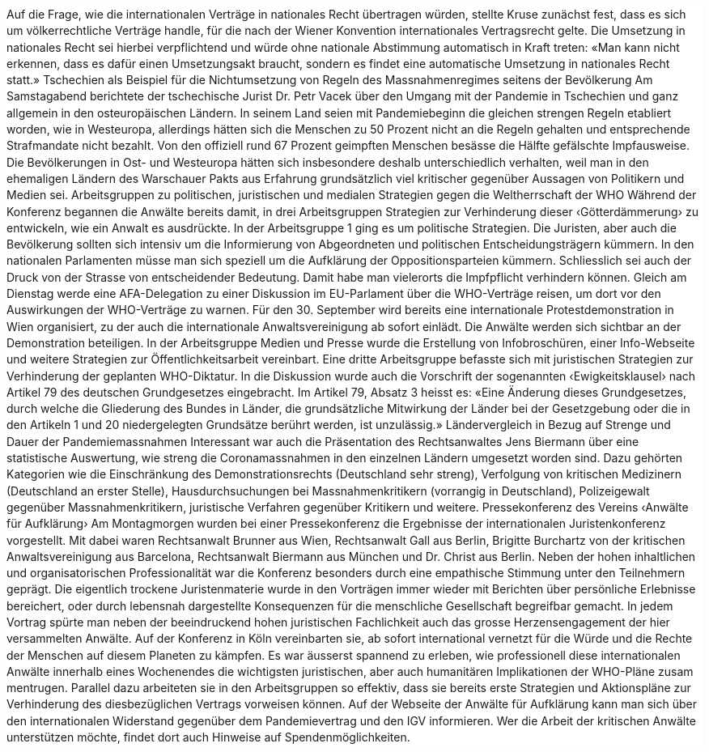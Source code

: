 Auf die Frage, wie die internationalen Verträge in nationales Recht übertragen würden, stellte Kruse zunächst fest, dass es sich um völkerrechtliche Verträge handle, für die nach der Wiener Konvention internationales Vertragsrecht gelte. Die Umsetzung in nationales Recht sei hierbei verpflichtend und würde ohne nationale Abstimmung automatisch in Kraft treten: «Man kann nicht erkennen, dass es dafür einen Umsetzungsakt braucht, sondern es findet eine automatische Umsetzung in nationales Recht statt.» Tschechien als Beispiel für die Nichtumsetzung von Regeln des Massnahmenregimes seitens der Bevölkerung Am Samstagabend berichtete der tschechische Jurist Dr. Petr Vacek über den Umgang mit der Pandemie in Tschechien und ganz allgemein in den osteuropäischen Ländern. In seinem Land seien mit Pandemiebeginn die gleichen strengen Regeln etabliert worden, wie in Westeuropa, allerdings hätten sich die Menschen zu 50 Prozent nicht an die Regeln gehalten und entsprechende Strafmandate nicht bezahlt. Von den offiziell rund 67 Prozent geimpften Menschen besässe die Hälfte gefälschte Impfausweise. Die Bevölkerungen in Ost- und Westeuropa hätten sich insbesondere deshalb unterschiedlich verhalten, weil man in den ehemaligen Ländern des Warschauer Pakts aus Erfahrung grundsätzlich viel kritischer gegenüber Aussagen von Politikern und Medien sei.
Arbeitsgruppen zu politischen, juristischen und medialen Strategien gegen die Weltherrschaft der WHO Während der Konferenz begannen die Anwälte bereits damit, in drei Arbeitsgruppen Strategien zur Verhinderung dieser ‹Götterdämmerung› zu entwickeln, wie ein Anwalt es ausdrückte. In der Arbeitsgruppe 1 ging es um politische Strategien. Die Juristen, aber auch die Bevölkerung sollten sich intensiv um die Informierung von Abgeordneten und politischen Entscheidungsträgern kümmern. In den nationalen Parlamenten müsse man sich speziell um die Aufklärung der Oppositionsparteien kümmern. Schliesslich sei auch der Druck von der Strasse von entscheidender Bedeutung. Damit habe man vielerorts die Impfpflicht verhindern können. Gleich am Dienstag werde eine AFA-Delegation zu einer Diskussion im EU-Parlament über die WHO-Verträge reisen, um dort vor den Auswirkungen der WHO-Verträge zu warnen. Für den 30. September wird bereits eine internationale Protestdemonstration in Wien organisiert, zu der auch die internationale Anwaltsvereinigung ab sofort einlädt. Die Anwälte werden sich sichtbar an der Demonstration beteiligen.
In der Arbeitsgruppe Medien und Presse wurde die Erstellung von Infobroschüren, einer Info-Webseite und weitere Strategien zur Öffentlichkeitsarbeit vereinbart. Eine dritte Arbeitsgruppe befasste sich mit juristischen Strategien zur Verhinderung der geplanten WHO-Diktatur. In die Diskussion wurde auch die Vorschrift der sogenannten ‹Ewigkeitsklausel› nach Artikel 79 des deutschen Grundgesetzes eingebracht. Im Artikel 79, Absatz 3 heisst es: «Eine Änderung dieses Grundgesetzes, durch welche die Gliederung des Bundes in Länder, die grundsätzliche Mitwirkung der Länder bei der Gesetzgebung oder die in den Artikeln 1 und 20 niedergelegten Grundsätze berührt werden, ist unzulässig.» Ländervergleich in Bezug auf Strenge und Dauer der Pandemiemassnahmen Interessant war auch die Präsentation des Rechtsanwaltes Jens Biermann über eine statistische Auswertung, wie streng die Coronamassnahmen in den einzelnen Ländern umgesetzt worden sind. Dazu gehörten Kategorien wie die Einschränkung des Demonstrationsrechts (Deutschland sehr streng), Verfolgung von kritischen Medizinern (Deutschland an erster Stelle), Hausdurchsuchungen bei Massnahmenkritikern (vorrangig in Deutschland), Polizeigewalt gegenüber Massnahmenkritikern, juristische Verfahren gegenüber Kritikern und weitere.
Pressekonferenz des Vereins ‹Anwälte für Aufklärung› Am Montagmorgen wurden bei einer Pressekonferenz die Ergebnisse der internationalen Juristenkonferenz vorgestellt. Mit dabei waren Rechtsanwalt Brunner aus Wien, Rechtsanwalt Gall aus Berlin, Brigitte Burchartz von der kritischen Anwaltsvereinigung aus Barcelona, Rechtsanwalt Biermann aus München und Dr. Christ aus Berlin.
Neben der hohen inhaltlichen und organisatorischen Professionalität war die Konferenz besonders durch eine empathische Stimmung unter den Teilnehmern geprägt. Die eigentlich trockene Juristenmaterie wurde in den Vorträgen immer wieder mit Berichten über persönliche Erlebnisse bereichert, oder durch lebensnah dargestellte Konsequenzen für die menschliche Gesellschaft begreifbar gemacht. In jedem Vortrag spürte man neben der beeindruckend hohen juristischen Fachlichkeit auch das grosse Herzensengagement der hier versammelten Anwälte. Auf der Konferenz in Köln vereinbarten sie, ab sofort international vernetzt für die Würde und die Rechte der Menschen auf diesem Planeten zu kämpfen.
Es war äusserst spannend zu erleben, wie professionell diese internationalen Anwälte innerhalb eines Wochenendes die wichtigsten juristischen, aber auch humanitären Implikationen der WHO-Pläne zusam mentrugen. Parallel dazu arbeiteten sie in den Arbeitsgruppen so effektiv, dass sie bereits erste Strategien und Aktionspläne zur Verhinderung des diesbezüglichen Vertrags vorweisen können.
Auf der Webseite der Anwälte für Aufklärung kann man sich über den internationalen Widerstand gegenüber dem Pandemievertrag und den IGV informieren. Wer die Arbeit der kritischen Anwälte unterstützen möchte, findet dort auch Hinweise auf Spendenmöglichkeiten.